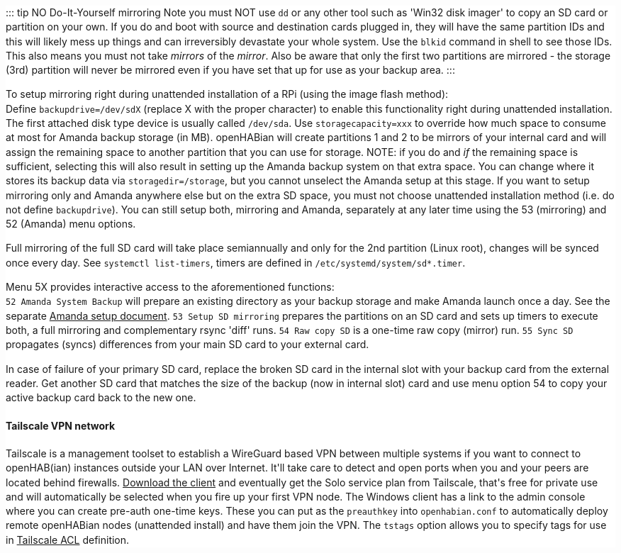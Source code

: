 ::: tip NO Do-It-Yourself mirroring
Note you must NOT use `dd` or any other tool such as 'Win32 disk imager' to copy an SD card or partition on your own. If you do and boot with source and destination cards plugged in, they will have the same partition IDs and this will likely mess up things and can irreversibly devastate your whole system. Use the `blkid` command in shell to see those IDs. This also means you must not take _mirrors_ of the _mirror_.
Also be aware that only the first two partitions are mirrored - the storage (3rd) partition will never be mirrored even if you have set that up for use as your backup area.
:::

To setup mirroring right during unattended installation of a RPi (using the image flash method):<br>
Define `backupdrive=/dev/sdX` (replace X with the proper character) to enable this functionality right during unattended installation.
The first attached disk type device is usually called `/dev/sda`.
Use `storagecapacity=xxx` to override how much space to consume at most for Amanda backup storage (in MB).
openHABian will create partitions 1 and 2 to be mirrors of your internal card and will assign the remaining space to another partition that you can use for storage.
NOTE: if you do and _if_ the remaining space is sufficient, selecting this will also result in setting up the Amanda backup system on that extra space.
You can change where it stores its backup data via `storagedir=/storage`, but you cannot unselect the Amanda setup at this stage.
If you want to setup mirroring only and Amanda anywhere else but on the extra SD space, you must not choose unattended installation method (i.e. do not define `backupdrive`).
You can still setup both, mirroring and Amanda, separately at any later time using the 53 (mirroring) and 52 (Amanda) menu options.

Full mirroring of the full SD card will take place semiannually and only for the 2nd partition (Linux root), changes will be synced once every day.
See `systemctl list-timers`, timers are defined in `/etc/systemd/system/sd*.timer`.


Menu 5X provides interactive access to the aforementioned functions:<br>
`52 Amanda System Backup` will prepare an existing directory as your backup storage and make Amanda launch once a day. See the separate [Amanda setup document](openhabian-amanda.md).
`53 Setup SD mirroring` prepares the partitions on an SD card and sets up timers to execute both, a full mirroring and complementary rsync 'diff' runs.
`54 Raw copy SD` is a one-time raw copy (mirror) run.
`55 Sync SD` propagates (syncs) differences from your main SD card to your external card.

In case of failure of your primary SD card, replace the broken SD card in the internal slot with your backup card from the external reader. Get another SD card that matches the size of the backup (now in internal slot) card and use menu option 54 to copy your active backup card back to the new one.

#### Tailscale VPN network
Tailscale is a management toolset to establish a WireGuard based VPN between multiple systems if you want to connect to openHAB(ian) instances outside your LAN over Internet.
It'll take care to detect and open ports when you and your peers are located behind firewalls.
[Download the client](https://tailscale.com/download) and eventually get the Solo service plan from Tailscale, that's free for private use and will automatically be selected when you fire up your first VPN node.
The Windows client has a link to the admin console where you can create pre-auth one-time keys.
These you can put as the `preauthkey` into `openhabian.conf` to automatically deploy remote openHABian nodes (unattended install) and have them join the VPN.
The `tstags` option allows you to specify tags for use in [Tailscale ACL](https://tailscale.com/kb/1018/acls/) definition.
